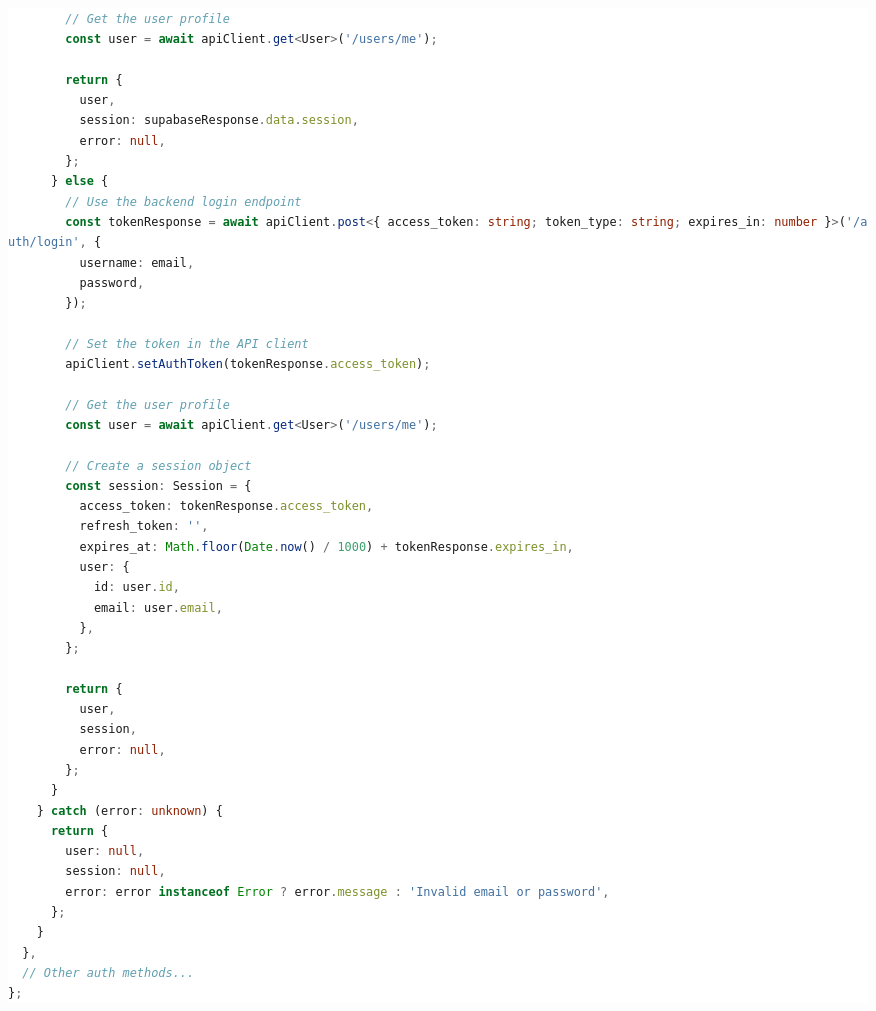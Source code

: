 ```typescript
        // Get the user profile
        const user = await apiClient.get<User>('/users/me');

        return {
          user,
          session: supabaseResponse.data.session,
          error: null,
        };
      } else {
        // Use the backend login endpoint
        const tokenResponse = await apiClient.post<{ access_token: string; token_type: string; expires_in: number }>('/auth/login', {
          username: email,
          password,
        });

        // Set the token in the API client
        apiClient.setAuthToken(tokenResponse.access_token);

        // Get the user profile
        const user = await apiClient.get<User>('/users/me');

        // Create a session object
        const session: Session = {
          access_token: tokenResponse.access_token,
          refresh_token: '',
          expires_at: Math.floor(Date.now() / 1000) + tokenResponse.expires_in,
          user: {
            id: user.id,
            email: user.email,
          },
        };

        return {
          user,
          session,
          error: null,
        };
      }
    } catch (error: unknown) {
      return {
        user: null,
        session: null,
        error: error instanceof Error ? error.message : 'Invalid email or password',
      };
    }
  },
  // Other auth methods...
};
```
